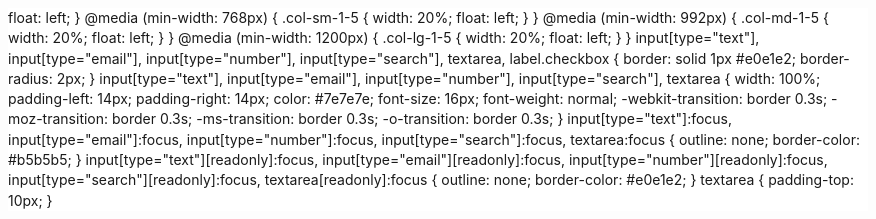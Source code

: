   float: left;
}
@media (min-width: 768px) {
  .col-sm-1-5 {
    width: 20%;
    float: left;
  }
}
@media (min-width: 992px) {
  .col-md-1-5 {
    width: 20%;
    float: left;
  }
}
@media (min-width: 1200px) {
  .col-lg-1-5 {
    width: 20%;
    float: left;
  }
}
input[type="text"],
input[type="email"],
input[type="number"],
input[type="search"],
textarea,
label.checkbox {
  border: solid 1px #e0e1e2;
  border-radius: 2px;
}
input[type="text"],
input[type="email"],
input[type="number"],
input[type="search"],
textarea {
  width: 100%;
  padding-left: 14px;
  padding-right: 14px;
  color: #7e7e7e;
  font-size: 16px;
  font-weight: normal;
  -webkit-transition: border 0.3s;
  -moz-transition: border 0.3s;
  -ms-transition: border 0.3s;
  -o-transition: border 0.3s;
}
input[type="text"]:focus,
input[type="email"]:focus,
input[type="number"]:focus,
input[type="search"]:focus,
textarea:focus {
  outline: none;
  border-color: #b5b5b5;
}
input[type="text"][readonly]:focus,
input[type="email"][readonly]:focus,
input[type="number"][readonly]:focus,
input[type="search"][readonly]:focus,
textarea[readonly]:focus {
  outline: none;
  border-color: #e0e1e2;
}
textarea {
  padding-top: 10px;
}